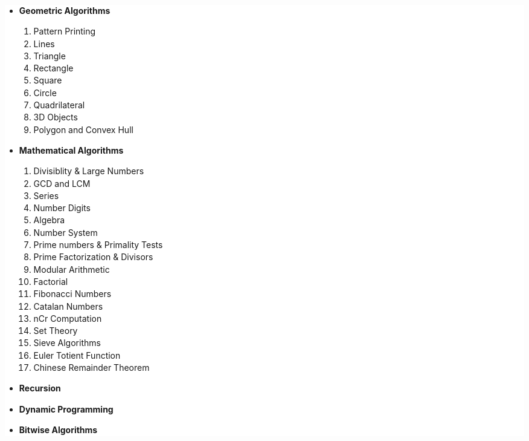 * **Geometric Algorithms**
    1. Pattern Printing
    1. Lines
    1. Triangle
    1. Rectangle
    1. Square
    1. Circle
    1. Quadrilateral
    1. 3D Objects
    1. Polygon and Convex Hull
    
* **Mathematical Algorithms**
    1. Divisiblity & Large Numbers
    1. GCD and LCM
    1. Series
    1. Number Digits
    1. Algebra
    1. Number System
    1. Prime numbers & Primality Tests
    1. Prime Factorization & Divisors
    1. Modular Arithmetic
    1. Factorial
    1. Fibonacci Numbers
    1. Catalan Numbers
    1. nCr Computation
    1. Set Theory
    1. Sieve Algorithms
    1. Euler Totient Function
    1. Chinese Remainder Theorem
    
* **Recursion**
* **Dynamic Programming**
* **Bitwise Algorithms**
    


[1]: ./Data%20Structures/Introduction.md
[2]: ./Data%20Structures/Linear_Data_Structure/1.Array.md
[3]: ./Data%20Structures/Linear_Data_Structure/2.Linked_List.md
